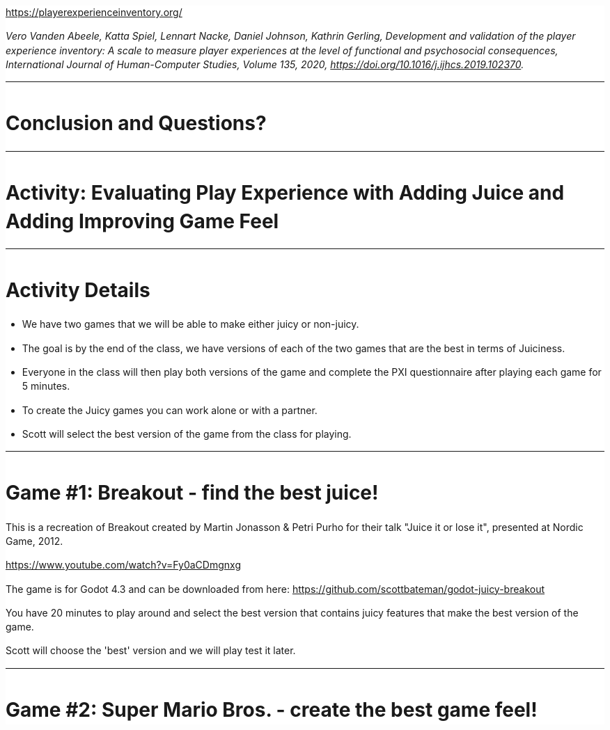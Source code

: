 https://playerexperienceinventory.org/

*Vero Vanden Abeele, Katta Spiel, Lennart Nacke, Daniel Johnson, Kathrin Gerling,
Development and validation of the player experience inventory: A scale to measure player experiences at the level of functional and psychosocial consequences,
International Journal of Human-Computer Studies, Volume 135, 2020, https://doi.org/10.1016/j.ijhcs.2019.102370.*

---
# Conclusion and Questions?

---

# Activity: Evaluating Play Experience with Adding Juice and Adding Improving Game Feel


---

# Activity Details

 - We have two games that we will be able to make either juicy or non-juicy. 

 - The goal is by the end of the class, we have versions of each of the two games that are the best in terms of Juiciness. 

 - Everyone in the class will then play both versions of the game and complete the PXI questionnaire after playing each game for 5 minutes. 

 - To create the Juicy games you can work alone or with a partner. 

 - Scott will select the best version of the game from the class for playing. 

---

# Game #1: Breakout - find the best juice!

This is a recreation of Breakout created by Martin Jonasson & Petri Purho for their talk "Juice it or lose it", presented at Nordic Game, 2012.  

https://www.youtube.com/watch?v=Fy0aCDmgnxg

The game is for Godot 4.3 and can be downloaded from here:
https://github.com/scottbateman/godot-juicy-breakout

You have 20 minutes to play around and select the best version that contains juicy features that make the best version of the game.

Scott will choose the 'best' version and we will play test it later.

---
# Game #2: Super Mario Bros. - create the best game feel!
